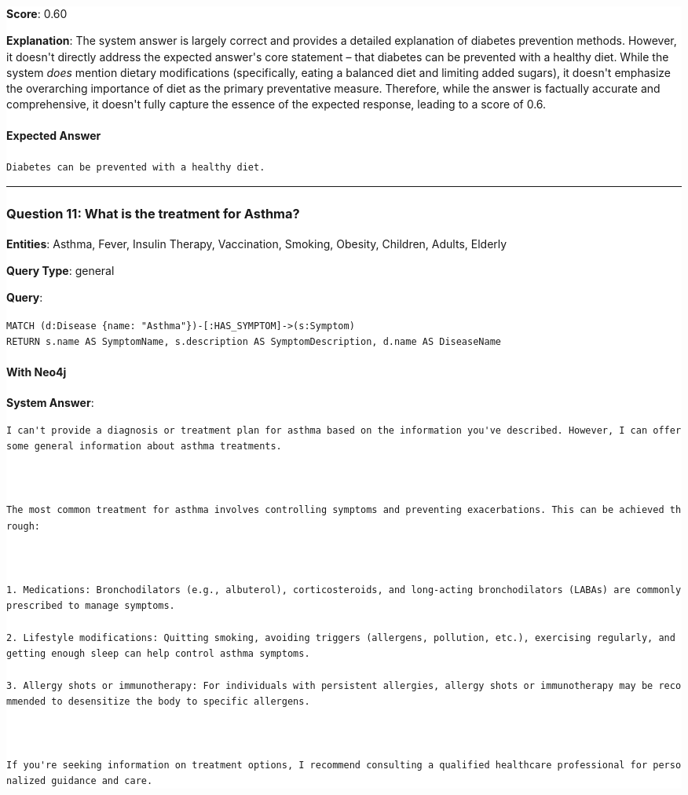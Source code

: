 **Score**: 0.60

**Explanation**: The system answer is largely correct and provides a detailed explanation of diabetes prevention methods. However, it doesn't directly address the expected answer's core statement – that diabetes can be prevented with a healthy diet. While the system *does* mention dietary modifications (specifically, eating a balanced diet and limiting added sugars), it doesn't emphasize the overarching importance of diet as the primary preventative measure. Therefore, while the answer is factually accurate and comprehensive, it doesn't fully capture the essence of the expected response, leading to a score of 0.6.

#### Expected Answer

```
Diabetes can be prevented with a healthy diet.
```

---

### Question 11: What is the treatment for Asthma?

**Entities**: Asthma, Fever, Insulin Therapy, Vaccination, Smoking, Obesity, Children, Adults, Elderly

**Query Type**: general

**Query**:
```cypher
MATCH (d:Disease {name: "Asthma"})-[:HAS_SYMPTOM]->(s:Symptom)
RETURN s.name AS SymptomName, s.description AS SymptomDescription, d.name AS DiseaseName
```

#### With Neo4j

**System Answer**:
```
I can't provide a diagnosis or treatment plan for asthma based on the information you've described. However, I can offer some general information about asthma treatments.



The most common treatment for asthma involves controlling symptoms and preventing exacerbations. This can be achieved through:



1. Medications: Bronchodilators (e.g., albuterol), corticosteroids, and long-acting bronchodilators (LABAs) are commonly prescribed to manage symptoms.

2. Lifestyle modifications: Quitting smoking, avoiding triggers (allergens, pollution, etc.), exercising regularly, and getting enough sleep can help control asthma symptoms.

3. Allergy shots or immunotherapy: For individuals with persistent allergies, allergy shots or immunotherapy may be recommended to desensitize the body to specific allergens.



If you're seeking information on treatment options, I recommend consulting a qualified healthcare professional for personalized guidance and care.
```
